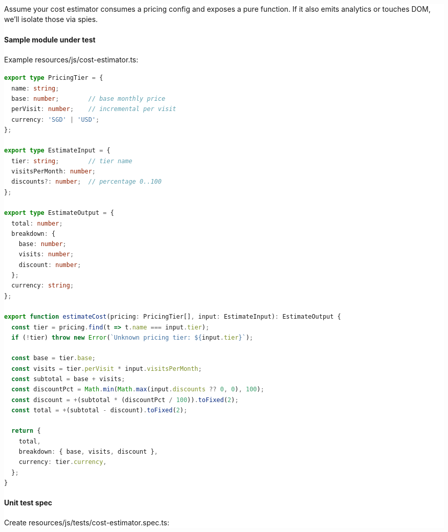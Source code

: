 Assume your cost estimator consumes a pricing config and exposes a pure function. If it also emits analytics or touches DOM, we’ll isolate those via spies.

#### Sample module under test

Example resources/js/cost-estimator.ts:

```ts
export type PricingTier = {
  name: string;
  base: number;        // base monthly price
  perVisit: number;    // incremental per visit
  currency: 'SGD' | 'USD';
};

export type EstimateInput = {
  tier: string;        // tier name
  visitsPerMonth: number;
  discounts?: number;  // percentage 0..100
};

export type EstimateOutput = {
  total: number;
  breakdown: {
    base: number;
    visits: number;
    discount: number;
  };
  currency: string;
};

export function estimateCost(pricing: PricingTier[], input: EstimateInput): EstimateOutput {
  const tier = pricing.find(t => t.name === input.tier);
  if (!tier) throw new Error(`Unknown pricing tier: ${input.tier}`);

  const base = tier.base;
  const visits = tier.perVisit * input.visitsPerMonth;
  const subtotal = base + visits;
  const discountPct = Math.min(Math.max(input.discounts ?? 0, 0), 100);
  const discount = +(subtotal * (discountPct / 100)).toFixed(2);
  const total = +(subtotal - discount).toFixed(2);

  return {
    total,
    breakdown: { base, visits, discount },
    currency: tier.currency,
  };
}
```

#### Unit test spec

Create resources/js/tests/cost-estimator.spec.ts:
